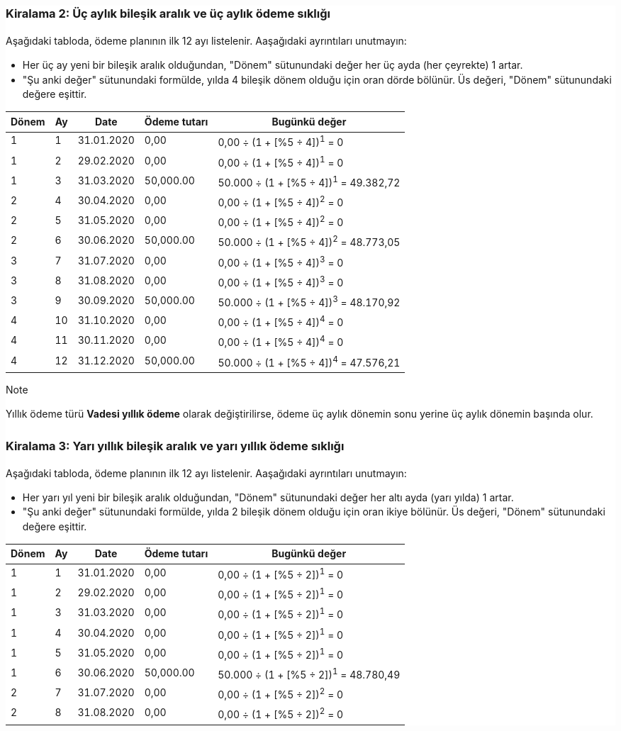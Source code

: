 ### <a name="lease-2-quarterly-compounding-interval-and-quarterly-payment-frequency"></a>Kiralama 2: Üç aylık bileşik aralık ve üç aylık ödeme sıklığı

Aşağıdaki tabloda, ödeme planının ilk 12 ayı listelenir. Aaşağıdaki ayrıntıları unutmayın:

- Her üç ay yeni bir bileşik aralık olduğundan, "Dönem" sütunundaki değer her üç ayda (her çeyrekte) 1 artar.
- "Şu anki değer" sütunundaki formülde, yılda 4 bileşik dönem olduğu için oran dörde bölünür. Üs değeri, "Dönem" sütunundaki değere eşittir.

| Dönem | Ay | Date       | Ödeme tutarı | Bugünkü değer                                     |
|--------|-------|------------|----------------|---------------------------------------------------|
| 1      | 1     | 31.01.2020  | 0,00           | 0,00 ÷ (1 + \[%5 ÷ 4\])<sup>1</sup> = 0           |
| 1      | 2     | 29.02.2020  | 0,00           | 0,00 ÷ (1 + \[%5 ÷ 4\])<sup>1</sup> = 0           |
| 1      | 3     | 31.03.2020  | 50,000.00      | 50.000 ÷ (1 + \[%5 ÷ 4\])<sup>1</sup> = 49.382,72 |
| 2      | 4     | 30.04.2020  | 0,00           | 0,00 ÷ (1 + \[%5 ÷ 4\])<sup>2</sup> = 0           |
| 2      | 5     | 31.05.2020  | 0,00           | 0,00 ÷ (1 + \[%5 ÷ 4\])<sup>2</sup> = 0           |
| 2      | 6     | 30.06.2020  | 50,000.00      | 50.000 ÷ (1 + \[%5 ÷ 4\])<sup>2</sup> = 48.773,05 |
| 3      | 7     | 31.07.2020  | 0,00           | 0,00 ÷ (1 + \[%5 ÷ 4\])<sup>3</sup> = 0           |
| 3      | 8     | 31.08.2020  | 0,00           | 0,00 ÷ (1 + \[%5 ÷ 4\])<sup>3</sup> = 0           |
| 3      | 9     | 30.09.2020  | 50,000.00      | 50.000 ÷ (1 + \[%5 ÷ 4\])<sup>3</sup> = 48.170,92 |
| 4      | 10    | 31.10.2020 | 0,00           | 0,00 ÷ (1 + \[%5 ÷ 4\])<sup>4</sup> = 0           |
| 4      | 11    | 30.11.2020 | 0,00           | 0,00 ÷ (1 + \[%5 ÷ 4\])<sup>4</sup> = 0           |
| 4      | 12    | 31.12.2020 | 50,000.00      | 50.000 ÷ (1 + \[%5 ÷ 4\])<sup>4</sup> = 47.576,21 |

> [!NOTE]
> Yıllık ödeme türü **Vadesi yıllık ödeme** olarak değiştirilirse, ödeme üç aylık dönemin sonu yerine üç aylık dönemin başında olur.

### <a name="lease-3-semiannual-compounding-interval-and-semiannual-payment-frequency"></a>Kiralama 3: Yarı yıllık bileşik aralık ve yarı yıllık ödeme sıklığı

Aşağıdaki tabloda, ödeme planının ilk 12 ayı listelenir. Aaşağıdaki ayrıntıları unutmayın:

- Her yarı yıl yeni bir bileşik aralık olduğundan, "Dönem" sütunundaki değer her altı ayda (yarı yılda) 1 artar.
- "Şu anki değer" sütunundaki formülde, yılda 2 bileşik dönem olduğu için oran ikiye bölünür. Üs değeri, "Dönem" sütunundaki değere eşittir.

| Dönem | Ay | Date       | Ödeme tutarı | Bugünkü değer                                     |
|--------|-------|------------|----------------|---------------------------------------------------|
| 1      | 1     | 31.01.2020  | 0,00           | 0,00 ÷ (1 + \[%5 ÷ 2\])<sup>1</sup> = 0           |
| 1      | 2     | 29.02.2020  | 0,00           | 0,00 ÷ (1 + \[%5 ÷ 2\])<sup>1</sup> = 0           |
| 1      | 3     | 31.03.2020  | 0,00           | 0,00 ÷ (1 + \[%5 ÷ 2\])<sup>1</sup> = 0           |
| 1      | 4     | 30.04.2020  | 0,00           | 0,00 ÷ (1 + \[%5 ÷ 2\])<sup>1</sup> = 0           |
| 1      | 5     | 31.05.2020  | 0,00           | 0,00 ÷ (1 + \[%5 ÷ 2\])<sup>1</sup> = 0           |
| 1      | 6     | 30.06.2020  | 50,000.00      | 50.000 ÷ (1 + \[%5 ÷ 2\])<sup>1</sup> = 48.780,49 |
| 2      | 7     | 31.07.2020  | 0,00           | 0,00 ÷ (1 + \[%5 ÷ 2\])<sup>2</sup> = 0           |
| 2      | 8     | 31.08.2020  | 0,00           | 0,00 ÷ (1 + \[%5 ÷ 2\])<sup>2</sup> = 0           |